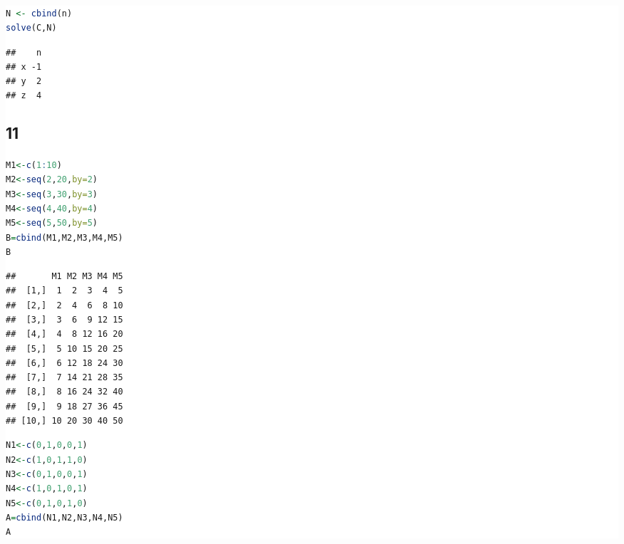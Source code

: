 ``` r
N <- cbind(n)
solve(C,N)
```

    ##    n
    ## x -1
    ## y  2
    ## z  4

## 11

``` r
M1<-c(1:10)
M2<-seq(2,20,by=2)
M3<-seq(3,30,by=3)
M4<-seq(4,40,by=4)
M5<-seq(5,50,by=5)
B=cbind(M1,M2,M3,M4,M5)
B
```

    ##       M1 M2 M3 M4 M5
    ##  [1,]  1  2  3  4  5
    ##  [2,]  2  4  6  8 10
    ##  [3,]  3  6  9 12 15
    ##  [4,]  4  8 12 16 20
    ##  [5,]  5 10 15 20 25
    ##  [6,]  6 12 18 24 30
    ##  [7,]  7 14 21 28 35
    ##  [8,]  8 16 24 32 40
    ##  [9,]  9 18 27 36 45
    ## [10,] 10 20 30 40 50

``` r
N1<-c(0,1,0,0,1)
N2<-c(1,0,1,1,0)
N3<-c(0,1,0,0,1)
N4<-c(1,0,1,0,1)
N5<-c(0,1,0,1,0)
A=cbind(N1,N2,N3,N4,N5)
A
```
